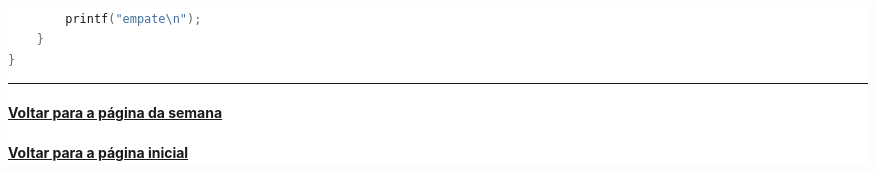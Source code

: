 ```c
        printf("empate\n");
    }
}
```

---
#### [Voltar para a página da semana](README.md)
#### [Voltar para a página inicial](https://github.com/bti-ufrn/monitoria-itp)
